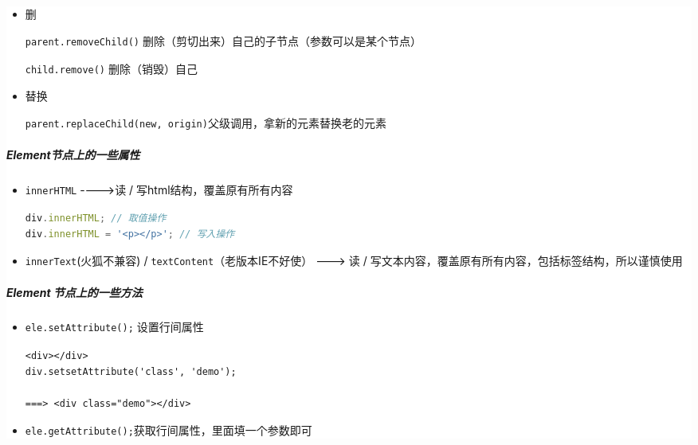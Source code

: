   

- 删

  `parent.removeChild()` 删除（剪切出来）自己的子节点（参数可以是某个节点）

  `child.remove()` 删除（销毁）自己

- 替换

  `parent.replaceChild(new, origin)`父级调用，拿新的元素替换老的元素



##### Element节点上的一些属性

- `innerHTML` ---->读 / 写html结构，覆盖原有所有内容

  ```js
  div.innerHTML; // 取值操作
  div.innerHTML = '<p></p>'; // 写入操作
  ```

  

- `innerText`(火狐不兼容) / `textContent`（老版本IE不好使） ---> 读 / 写文本内容，覆盖原有所有内容，包括标签结构，所以谨慎使用

##### Element 节点上的一些方法

- `ele.setAttribute();` 设置行间属性

  ```
  <div></div>
  div.setsetAttribute('class', 'demo');
  
  ===> <div class="demo"></div>
  ```

  

- `ele.getAttribute();`获取行间属性，里面填一个参数即可



